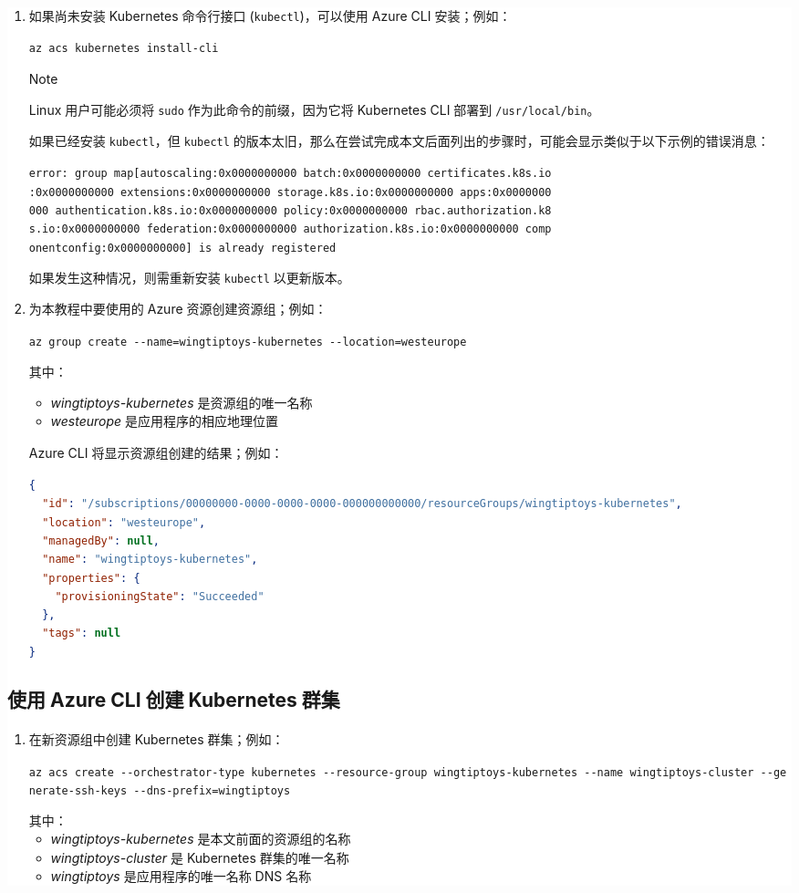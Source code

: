   ```json
   ```

1. 如果尚未安装 Kubernetes 命令行接口 (`kubectl`)，可以使用 Azure CLI 安装；例如：
   ```azurecli
   az acs kubernetes install-cli
   ```

   > [!NOTE]
   >
   > Linux 用户可能必须将 `sudo` 作为此命令的前缀，因为它将 Kubernetes CLI 部署到 `/usr/local/bin`。
   >
   > 如果已经安装 `kubectl`，但 `kubectl` 的版本太旧，那么在尝试完成本文后面列出的步骤时，可能会显示类似于以下示例的错误消息：
   >
   > ```
   > error: group map[autoscaling:0x0000000000 batch:0x0000000000 certificates.k8s.io
   > :0x0000000000 extensions:0x0000000000 storage.k8s.io:0x0000000000 apps:0x0000000
   > 000 authentication.k8s.io:0x0000000000 policy:0x0000000000 rbac.authorization.k8
   > s.io:0x0000000000 federation:0x0000000000 authorization.k8s.io:0x0000000000 comp
   > onentconfig:0x0000000000] is already registered
   > ```
   >
   > 如果发生这种情况，则需重新安装 `kubectl` 以更新版本。
   >

1. 为本教程中要使用的 Azure 资源创建资源组；例如：
   ```azurecli
   az group create --name=wingtiptoys-kubernetes --location=westeurope
   ```
   其中：  
      * *wingtiptoys-kubernetes* 是资源组的唯一名称  
      * *westeurope* 是应用程序的相应地理位置  

   Azure CLI 将显示资源组创建的结果；例如：  

   ```json
   {
     "id": "/subscriptions/00000000-0000-0000-0000-000000000000/resourceGroups/wingtiptoys-kubernetes",
     "location": "westeurope",
     "managedBy": null,
     "name": "wingtiptoys-kubernetes",
     "properties": {
       "provisioningState": "Succeeded"
     },
     "tags": null
   }
   ```


## <a name="create-a-kubernetes-cluster-using-the-azure-cli"></a>使用 Azure CLI 创建 Kubernetes 群集

1. 在新资源组中创建 Kubernetes 群集；例如：  
   ```azurecli 
   az acs create --orchestrator-type kubernetes --resource-group wingtiptoys-kubernetes --name wingtiptoys-cluster --generate-ssh-keys --dns-prefix=wingtiptoys
   ```
   其中：  
      * *wingtiptoys-kubernetes* 是本文前面的资源组的名称  
      * *wingtiptoys-cluster* 是 Kubernetes 群集的唯一名称
      * *wingtiptoys* 是应用程序的唯一名称 DNS 名称


[Azure 命令行接口 (CLI)]: /cli/azure/overview
[Azure 容器服务 (AKS)]: https://azure.microsoft.com/services/container-service/
[面向 Java 开发人员的 Azure]: /azure/java/
[Azure portal]: https://portal.azure.com/
[Create a private Docker container registry using the Azure portal]: /azure/container-registry/container-registry-get-started-portal
[使用 Linux 上 Azure Web 应用的自定义 Docker 映像]: /azure/app-service-web/app-service-linux-using-custom-docker-image
[Docker]: https://www.docker.com/
[Fabric8]: https://fabric8.io/
[免费的 Azure 帐户]: https://azure.microsoft.com/pricing/free-trial/
[Git]: https://github.com/
[使用 Azure DevOps 和 Java]: /azure/devops/java/
[Kubernetes]: https://kubernetes.io/
[Maven]: http://maven.apache.org/
[MSDN 订阅者权益]: https://azure.microsoft.com/pricing/member-offers/msdn-benefits-details/
[Spring Boot]: http://projects.spring.io/spring-boot/
[Docker 上的 Spring Boot 入门]: https://github.com/spring-guides/gs-spring-boot-docker
[Spring Framework]: https://spring.io/
[Java Development Kit (JDK)]: https://aka.ms/azure-jdks
[SB01]: ./media/deploy-spring-boot-java-app-using-fabric8-maven-plugin/SB01.png
[SB02]: ./media/deploy-spring-boot-java-app-using-fabric8-maven-plugin/SB02.png